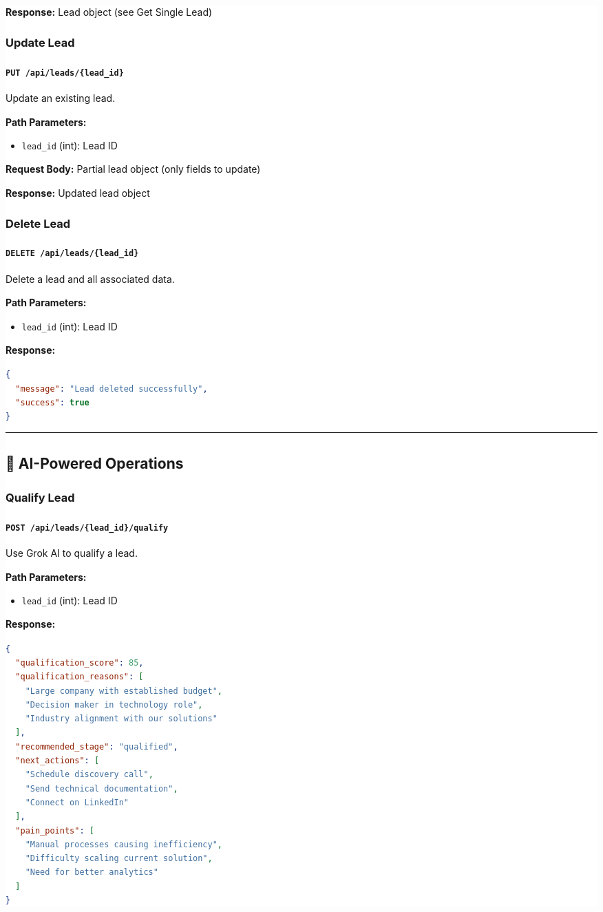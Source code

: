 **Response:** Lead object (see Get Single Lead)

### Update Lead

#### `PUT /api/leads/{lead_id}`
Update an existing lead.

**Path Parameters:**
- `lead_id` (int): Lead ID

**Request Body:** Partial lead object (only fields to update)

**Response:** Updated lead object

### Delete Lead

#### `DELETE /api/leads/{lead_id}`
Delete a lead and all associated data.

**Path Parameters:**
- `lead_id` (int): Lead ID

**Response:**
```json
{
  "message": "Lead deleted successfully",
  "success": true
}
```

---

## 🤖 AI-Powered Operations

### Qualify Lead

#### `POST /api/leads/{lead_id}/qualify`
Use Grok AI to qualify a lead.

**Path Parameters:**
- `lead_id` (int): Lead ID

**Response:**
```json
{
  "qualification_score": 85,
  "qualification_reasons": [
    "Large company with established budget",
    "Decision maker in technology role",
    "Industry alignment with our solutions"
  ],
  "recommended_stage": "qualified",
  "next_actions": [
    "Schedule discovery call",
    "Send technical documentation",
    "Connect on LinkedIn"
  ],
  "pain_points": [
    "Manual processes causing inefficiency",
    "Difficulty scaling current solution",
    "Need for better analytics"
  ]
}
```
